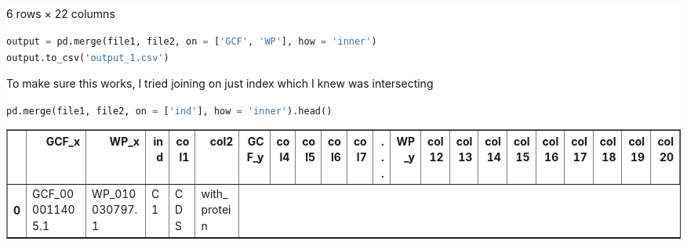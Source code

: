 </table>
<p>6 rows × 22 columns</p>
</div>

```python
output = pd.merge(file1, file2, on = ['GCF', 'WP'], how = 'inner')
output.to_csv('output_1.csv')
```

To make sure this works, I tried joining on just index which I knew was intersecting

```python
pd.merge(file1, file2, on = ['ind'], how = 'inner').head()
```

<div>
<style scoped>
    .dataframe tbody tr th:only-of-type {
        vertical-align: middle;
    }

```
.dataframe tbody tr th {
    vertical-align: top;
}

.dataframe thead th {
    text-align: right;
}
```

</style>
<table border="1" class="dataframe">
  <thead>
    <tr style="text-align: right;">
      <th></th>
      <th>GCF_x</th>
      <th>WP_x</th>
      <th>ind</th>
      <th>col1</th>
      <th>col2</th>
      <th>GCF_y</th>
      <th>col4</th>
      <th>col5</th>
      <th>col6</th>
      <th>col7</th>
      <th>...</th>
      <th>WP_y</th>
      <th>col12</th>
      <th>col13</th>
      <th>col14</th>
      <th>col15</th>
      <th>col16</th>
      <th>col17</th>
      <th>col18</th>
      <th>col19</th>
      <th>col20</th>
    </tr>
  </thead>
  <tbody>
    <tr>
      <th>0</th>
      <td>GCF_000011405.1</td>
      <td>WP_010030797.1</td>
      <td>C1</td>
      <td>CDS</td>
      <td>with_protein</td>